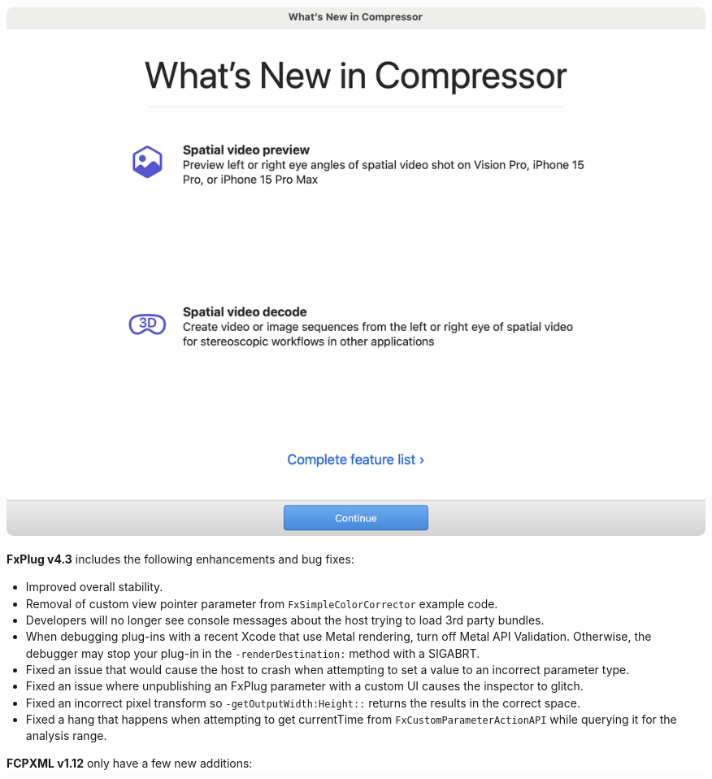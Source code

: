 ![](/static/compressor-4-8.png)

**FxPlug v4.3** includes the following enhancements and bug fixes:

- Improved overall stability.
- Removal of custom view pointer parameter from `FxSimpleColorCorrector` example code.
- Developers will no longer see console messages about the host trying to load 3rd party bundles.
- When debugging plug-ins with a recent Xcode that use Metal rendering, turn off Metal API Validation. Otherwise, the debugger may stop your plug-in in the `-renderDestination:` method with a SIGABRT.
- Fixed an issue that would cause the host to crash when attempting to set a value to an incorrect parameter type.
- Fixed an issue where unpublishing an FxPlug parameter with a custom UI causes the inspector to glitch.
- Fixed an incorrect pixel transform so `-getOutputWidth:Height::` returns the results in the correct space.
- Fixed a hang that happens when attempting to get currentTime from `FxCustomParameterActionAPI` while querying it for the analysis range.

**FCPXML v1.12** only have a few new additions:
